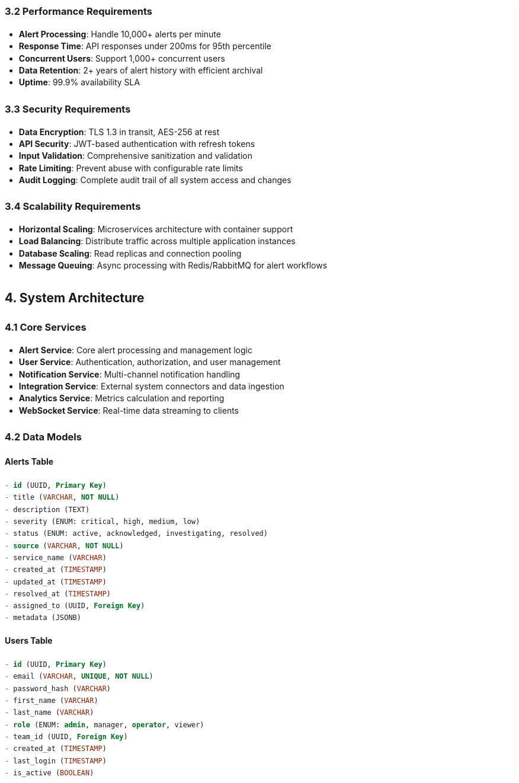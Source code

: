 ### 3.2 Performance Requirements
- **Alert Processing**: Handle 10,000+ alerts per minute
- **Response Time**: API responses under 200ms for 95th percentile
- **Concurrent Users**: Support 1,000+ concurrent users
- **Data Retention**: 2+ years of alert history with efficient archival
- **Uptime**: 99.9% availability SLA

### 3.3 Security Requirements
- **Data Encryption**: TLS 1.3 in transit, AES-256 at rest
- **API Security**: JWT-based authentication with refresh tokens
- **Input Validation**: Comprehensive sanitization and validation
- **Rate Limiting**: Prevent abuse with configurable rate limits
- **Audit Logging**: Complete audit trail of all system access and changes

### 3.4 Scalability Requirements
- **Horizontal Scaling**: Microservices architecture with container support
- **Load Balancing**: Distribute traffic across multiple application instances
- **Database Scaling**: Read replicas and connection pooling
- **Message Queuing**: Async processing with Redis/RabbitMQ for alert workflows

## 4. System Architecture

### 4.1 Core Services
- **Alert Service**: Core alert processing and management logic
- **User Service**: Authentication, authorization, and user management
- **Notification Service**: Multi-channel notification handling
- **Integration Service**: External system connectors and data ingestion
- **Analytics Service**: Metrics calculation and reporting
- **WebSocket Service**: Real-time data streaming to clients

### 4.2 Data Models

#### Alerts Table
```sql
- id (UUID, Primary Key)
- title (VARCHAR, NOT NULL)
- description (TEXT)
- severity (ENUM: critical, high, medium, low)
- status (ENUM: active, acknowledged, investigating, resolved)
- source (VARCHAR, NOT NULL)
- service_name (VARCHAR)
- created_at (TIMESTAMP)
- updated_at (TIMESTAMP)
- resolved_at (TIMESTAMP)
- assigned_to (UUID, Foreign Key)
- metadata (JSONB)
```

#### Users Table
```sql
- id (UUID, Primary Key)
- email (VARCHAR, UNIQUE, NOT NULL)
- password_hash (VARCHAR)
- first_name (VARCHAR)
- last_name (VARCHAR)
- role (ENUM: admin, manager, operator, viewer)
- team_id (UUID, Foreign Key)
- created_at (TIMESTAMP)
- last_login (TIMESTAMP)
- is_active (BOOLEAN)
```
